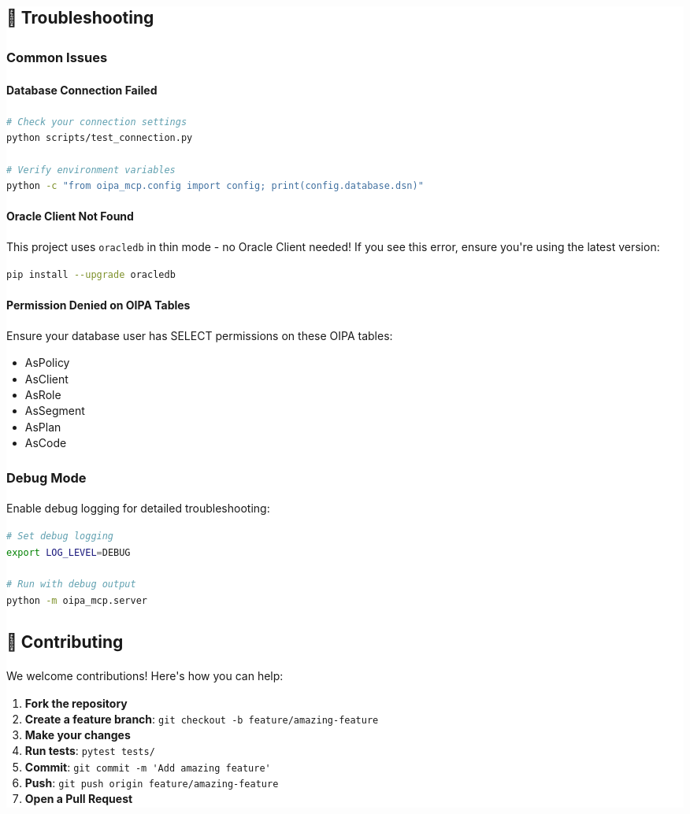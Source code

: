## 🐛 Troubleshooting

### Common Issues

#### Database Connection Failed

```bash
# Check your connection settings
python scripts/test_connection.py

# Verify environment variables
python -c "from oipa_mcp.config import config; print(config.database.dsn)"
```

#### Oracle Client Not Found

This project uses `oracledb` in thin mode - no Oracle Client needed! If you see this error, ensure you're using the latest version:

```bash
pip install --upgrade oracledb
```

#### Permission Denied on OIPA Tables

Ensure your database user has SELECT permissions on these OIPA tables:
- AsPolicy
- AsClient
- AsRole
- AsSegment
- AsPlan
- AsCode

### Debug Mode

Enable debug logging for detailed troubleshooting:

```bash
# Set debug logging
export LOG_LEVEL=DEBUG

# Run with debug output
python -m oipa_mcp.server
```

## 🤝 Contributing

We welcome contributions! Here's how you can help:

1. **Fork the repository**
2. **Create a feature branch**: `git checkout -b feature/amazing-feature`
3. **Make your changes**
4. **Run tests**: `pytest tests/`
5. **Commit**: `git commit -m 'Add amazing feature'`
6. **Push**: `git push origin feature/amazing-feature`
7. **Open a Pull Request**
